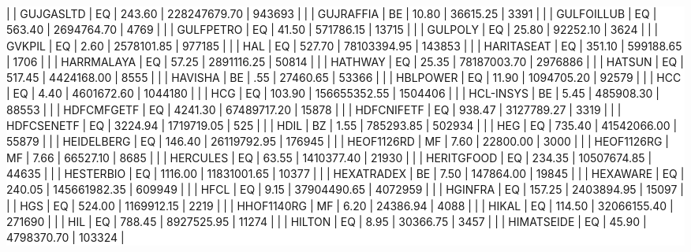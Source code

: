 |  | GUJGASLTD | EQ | 243.60 | 228247679.70 | 943693 |
|  | GUJRAFFIA | BE | 10.80 | 36615.25 | 3391 |
|  | GULFOILLUB | EQ | 563.40 | 2694764.70 | 4769 |
|  | GULFPETRO | EQ | 41.50 | 571786.15 | 13715 |
|  | GULPOLY | EQ | 25.80 | 92252.10 | 3624 |
|  | GVKPIL | EQ | 2.60 | 2578101.85 | 977185 |
|  | HAL | EQ | 527.70 | 78103394.95 | 143853 |
|  | HARITASEAT | EQ | 351.10 | 599188.65 | 1706 |
|  | HARRMALAYA | EQ | 57.25 | 2891116.25 | 50814 |
|  | HATHWAY | EQ | 25.35 | 78187003.70 | 2976886 |
|  | HATSUN | EQ | 517.45 | 4424168.00 | 8555 |
|  | HAVISHA | BE | .55 | 27460.65 | 53366 |
|  | HBLPOWER | EQ | 11.90 | 1094705.20 | 92579 |
|  | HCC | EQ | 4.40 | 4601672.60 | 1044180 |
|  | HCG | EQ | 103.90 | 156655352.55 | 1504406 |
|  | HCL-INSYS | BE | 5.45 | 485908.30 | 88553 |
|  | HDFCMFGETF | EQ | 4241.30 | 67489717.20 | 15878 |
|  | HDFCNIFETF | EQ | 938.47 | 3127789.27 | 3319 |
|  | HDFCSENETF | EQ | 3224.94 | 1719719.05 | 525 |
|  | HDIL | BZ | 1.55 | 785293.85 | 502934 |
|  | HEG | EQ | 735.40 | 41542066.00 | 55879 |
|  | HEIDELBERG | EQ | 146.40 | 26119792.95 | 176945 |
|  | HEOF1126RD | MF | 7.60 | 22800.00 | 3000 |
|  | HEOF1126RG | MF | 7.66 | 66527.10 | 8685 |
|  | HERCULES | EQ | 63.55 | 1410377.40 | 21930 |
|  | HERITGFOOD | EQ | 234.35 | 10507674.85 | 44635 |
|  | HESTERBIO | EQ | 1116.00 | 11831001.65 | 10377 |
|  | HEXATRADEX | BE | 7.50 | 147864.00 | 19845 |
|  | HEXAWARE | EQ | 240.05 | 145661982.35 | 609949 |
|  | HFCL | EQ | 9.15 | 37904490.65 | 4072959 |
|  | HGINFRA | EQ | 157.25 | 2403894.95 | 15097 |
|  | HGS | EQ | 524.00 | 1169912.15 | 2219 |
|  | HHOF1140RG | MF | 6.20 | 24386.94 | 4088 |
|  | HIKAL | EQ | 114.50 | 32066155.40 | 271690 |
|  | HIL | EQ | 788.45 | 8927525.95 | 11274 |
|  | HILTON | EQ | 8.95 | 30366.75 | 3457 |
|  | HIMATSEIDE | EQ | 45.90 | 4798370.70 | 103324 |